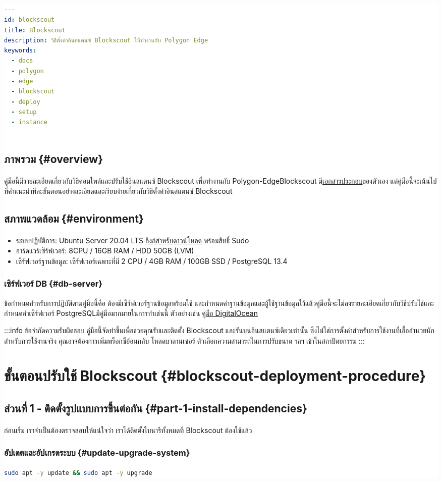 ```yaml
---
id: blockscout
title: Blockscout
description: วิธีตั้งค่าอินสแตนซ์ Blockscout ให้ทำงานกับ Polygon Edge
keywords:
  - docs
  - polygon
  - edge
  - blockscout
  - deploy
  - setup
  - instance
---
```


## ภาพรวม {#overview}
คู่มือนี้มีรายละเอียดเกี่ยวกับวิธีคอมไพล์และปรับใช้อินสแตนซ์ Blockscout เพื่อทำงานกับ Polygon-EdgeBlockscout มี[เอกสารประกอบ](https://docs.blockscout.com/for-developers/manual-deployment)ของตัวเอง แต่คู่มือนี้จะเน้นไปที่คำแนะนำทีละขั้นตอนอย่างละเอียดและเรียบง่ายเกี่ยวกับวิธีตั้งค่าอินสแตนซ์ Blockscout

## สภาพแวดล้อม {#environment}
* ระบบปฏิบัติการ: Ubuntu Server 20.04 LTS [ลิงก์สำหรับดาวน์โหลด](https://releases.ubuntu.com/20.04/) พร้อมสิทธิ์ Sudo
* ฮาร์ดแวร์เซิร์ฟเวอร์: 8CPU / 16GB RAM / HDD 50GB (LVM)
* เซิร์ฟเวอร์ฐานข้อมูล: เซิร์ฟเวอร์เฉพาะที่มี 2 CPU / 4GB RAM / 100GB SSD / PostgreSQL 13.4

### เซิร์ฟเวอร์ DB {#db-server}
ข้อกำหนดสำหรับการปฏิบัติตามคู่มือนี้คือ ต้องมีเซิร์ฟเวอร์ฐานข้อมูลพร้อมใช้ และกำหนดค่าฐานข้อมูลและผู้ใช้ฐานข้อมูลไว้แล้วคู่มือนี้จะไม่ลงรายละเอียดเกี่ยวกับวิธีปรับใช้และกำหนดค่าเซิร์ฟเวอร์ PostgreSQLมีคู่มือมากมายในการทำเช่นนี้ ตัวอย่างเช่น [คู่มือ DigitalOcean](https://www.digitalocean.com/community/tutorials/how-to-install-postgresql-on-ubuntu-20-04-quickstart)

:::info ข้อจำกัดความรับผิดชอบ
คู่มือนี้จัดทำขึ้นเพื่อช่วยคุณรับและติดตั้ง Blockscout และรันบนอินสแตนซ์เดียวเท่านั้น ซึ่งไม่ใช่การตั้งค่าสำหรับการใช้งานที่เอื้ออำนวยนัก   สำหรับการใช้งานจริง คุณอาจต้องการเพิ่มพร็อกซีย้อนกลับ โหลดบาลานเซอร์ ตัวเลือกความสามารถในการปรับขนาด ฯลฯ เข้าในสถาปัตยกรรม
:::

# ขั้นตอนปรับใช้ Blockscout {#blockscout-deployment-procedure}

## ส่วนที่ 1 - ติดตั้งรูปแบบการขึ้นต่อกัน {#part-1-install-dependencies}
ก่อนเริ่ม เราจำเป็นต้องตรวจสอบให้แน่ใจว่า เราได้ติดตั้งไบนารีทั้งหมดที่ Blockscout ต้องใช้แล้ว

### อัปเดตและอัปเกรดระบบ {#update-upgrade-system}
```bash
sudo apt -y update && sudo apt -y upgrade
```
